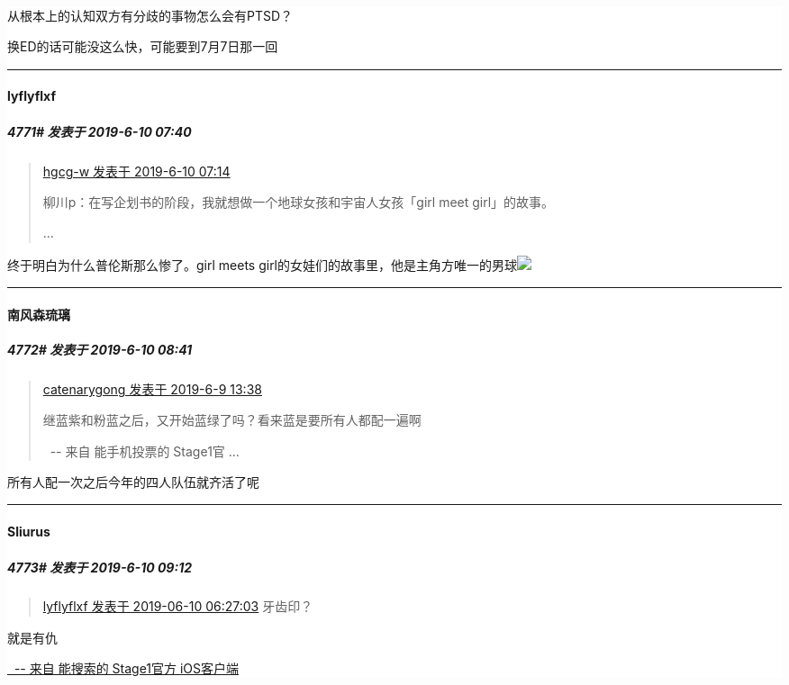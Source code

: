 从根本上的认知双方有分歧的事物怎么会有PTSD？


换ED的话可能没这么快，可能要到7月7日那一回







-----

####  lyflyflxf  
##### 4771#       发表于 2019-6-10 07:40



<blockquote><a href="httphttps://bbs.saraba1st.com/2b/forum.php?mod=redirect&amp;goto=findpost&amp;pid=44060972&amp;ptid=1785119" target="_blank">hgcg-w 发表于 2019-6-10 07:14</a>

柳川p：在写企划书的阶段，我就想做一个地球女孩和宇宙人女孩「girl meet girl」的故事。

 ...</blockquote>
终于明白为什么普伦斯那么惨了。girl meets girl的女娃们的故事里，他是主角方唯一的男球<img src="https://static.saraba1st.com/image/smiley/face2017/067.png" referrerpolicy="no-referrer">







-----

####  南风森琉璃  
##### 4772#       发表于 2019-6-10 08:41



<blockquote><a href="httphttps://bbs.saraba1st.com/2b/forum.php?mod=redirect&amp;goto=findpost&amp;pid=44051858&amp;ptid=1785119" target="_blank">catenarygong 发表于 2019-6-9 13:38</a>

继蓝紫和粉蓝之后，又开始蓝绿了吗？看来蓝是要所有人都配一遍啊


  -- 来自 能手机投票的 Stage1官 ...</blockquote>
所有人配一次之后今年的四人队伍就齐活了呢







-----

####  Sliurus  
##### 4773#       发表于 2019-6-10 09:12



<blockquote><a href="httphttps://bbs.saraba1st.com/2b/forum.php?mod=redirect&amp;goto=findpost&amp;pid=44060796&amp;ptid=1785119" target="_blank">lyflyflxf 发表于 2019-06-10 06:27:03</a>
牙齿印？</blockquote>就是有仇

[  -- 来自 能搜索的 Stage1官方 iOS客户端](https://itunes.apple.com/fi/app/saraba1st/id1221237470?mt=8)
